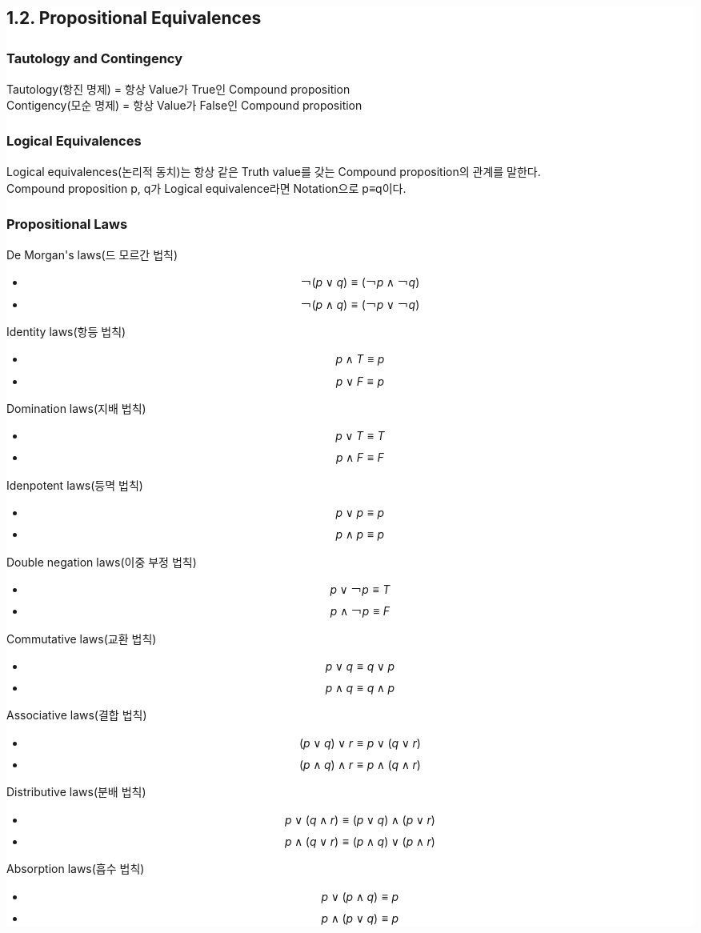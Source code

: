 ## 1.2. Propositional Equivalences

### Tautology and Contingency

Tautology(항진 명제) = 항상 Value가 True인 Compound proposition\
Contigency(모순 명제) = 항상 Value가 False인 Compound proposition

### Logical Equivalences

Logical equivalences(논리적 동치)는 항상 같은 Truth value를 갖는 Compound proposition의 관계를 말한다.\
Compound proposition p, q가 Logical equivalence라면 Notation으로 p≡q이다.

### Propositional Laws

De Morgan's laws(드 모르간 법칙)

* $$￢(p∨q)≡(￢p∧￢q)$$
* $$￢(p∧q)≡(￢p∨￢q)$$

Identity laws(항등 법칙)

* $$p∧T≡p$$
* $$p∨F≡p$$

Domination laws(지배 법칙)

* $$p∨T≡T$$
* $$p∧F≡F$$

Idenpotent laws(등멱 법칙)

* $$p∨p≡p$$
* $$p∧p≡p$$

Double negation laws(이중 부정 법칙)

* $$p∨￢p≡T$$
* $$p∧￢p≡F$$

Commutative laws(교환 법칙)

* $$p∨q≡q∨p$$
* $$p∧q≡q∧p$$

Associative laws(결합 법칙)

* $$(p∨q)∨r≡p∨(q∨r)$$
* $$(p∧q)∧r≡p∧(q∧r)$$

Distributive laws(분배 법칙)

* $$p∨(q∧r)≡(p∨q)∧(p∨r)$$
* $$p∧(q∨r)≡(p∧q)∨(p∧r)$$

Absorption laws(흡수 법칙)

* $$p∨(p∧q)≡p$$
* $$p∧(p∨q)≡p$$
